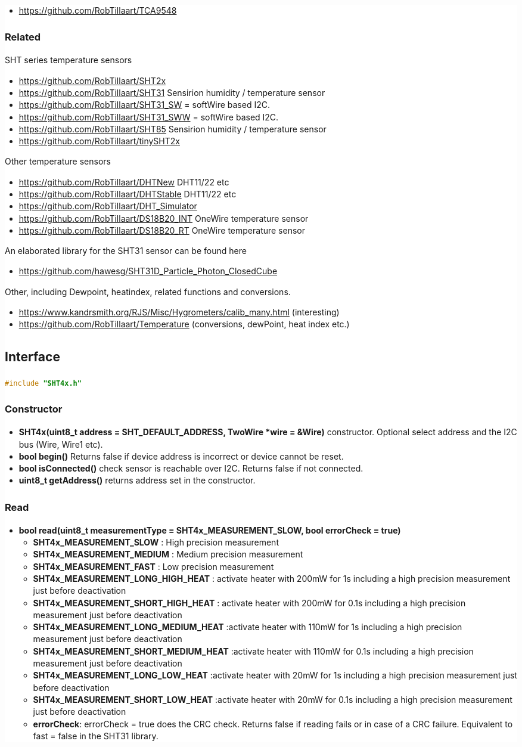 - https://github.com/RobTillaart/TCA9548


### Related

SHT series temperature sensors

- https://github.com/RobTillaart/SHT2x
- https://github.com/RobTillaart/SHT31 Sensirion humidity / temperature sensor
- https://github.com/RobTillaart/SHT31_SW  = softWire based I2C.
- https://github.com/RobTillaart/SHT31_SWW = softWire based I2C.
- https://github.com/RobTillaart/SHT85 Sensirion humidity / temperature sensor
- https://github.com/RobTillaart/tinySHT2x

Other temperature sensors

- https://github.com/RobTillaart/DHTNew DHT11/22 etc
- https://github.com/RobTillaart/DHTStable DHT11/22 etc
- https://github.com/RobTillaart/DHT_Simulator
- https://github.com/RobTillaart/DS18B20_INT OneWire temperature sensor
- https://github.com/RobTillaart/DS18B20_RT OneWire temperature sensor

An elaborated library for the SHT31 sensor can be found here
- https://github.com/hawesg/SHT31D_Particle_Photon_ClosedCube

Other, including Dewpoint, heatindex, related functions and conversions.

- https://www.kandrsmith.org/RJS/Misc/Hygrometers/calib_many.html (interesting)
- https://github.com/RobTillaart/Temperature (conversions, dewPoint, heat index etc.)


## Interface

```cpp
#include "SHT4x.h"
```

### Constructor

- **SHT4x(uint8_t address = SHT_DEFAULT_ADDRESS, TwoWire \*wire = &Wire)** constructor. 
Optional select address and the I2C bus (Wire, Wire1 etc).
- **bool begin()** 
Returns false if device address is incorrect or device cannot be reset.
- **bool isConnected()** check sensor is reachable over I2C. Returns false if not connected.
- **uint8_t getAddress()** returns address set in the constructor.


### Read

- **bool read(uint8_t measurementType = SHT4x_MEASUREMENT_SLOW, bool errorCheck = true)** 
  - **SHT4x_MEASUREMENT_SLOW** : High precision measurement
  - **SHT4x_MEASUREMENT_MEDIUM** : Medium precision measurement
  - **SHT4x_MEASUREMENT_FAST** : Low precision measurement
  - **SHT4x_MEASUREMENT_LONG_HIGH_HEAT** : activate heater with 200mW for 1s including a high precision measurement just before deactivation
  - **SHT4x_MEASUREMENT_SHORT_HIGH_HEAT** : activate heater with 200mW for 0.1s including a high precision measurement just before deactivation
  - **SHT4x_MEASUREMENT_LONG_MEDIUM_HEAT** :activate heater with 110mW for 1s including a high precision measurement just before deactivation
  - **SHT4x_MEASUREMENT_SHORT_MEDIUM_HEAT** :activate heater with 110mW for 0.1s including a high precision measurement just before deactivation
  - **SHT4x_MEASUREMENT_LONG_LOW_HEAT** :activate heater with 20mW for 1s including a high precision measurement just before deactivation
  - **SHT4x_MEASUREMENT_SHORT_LOW_HEAT** :activate heater with 20mW for 0.1s including a high precision measurement just before deactivation
  - **errorCheck**: errorCheck = true does the CRC check. Returns false if reading fails or in case of a CRC failure. Equivalent to fast = false in the SHT31 library. 

